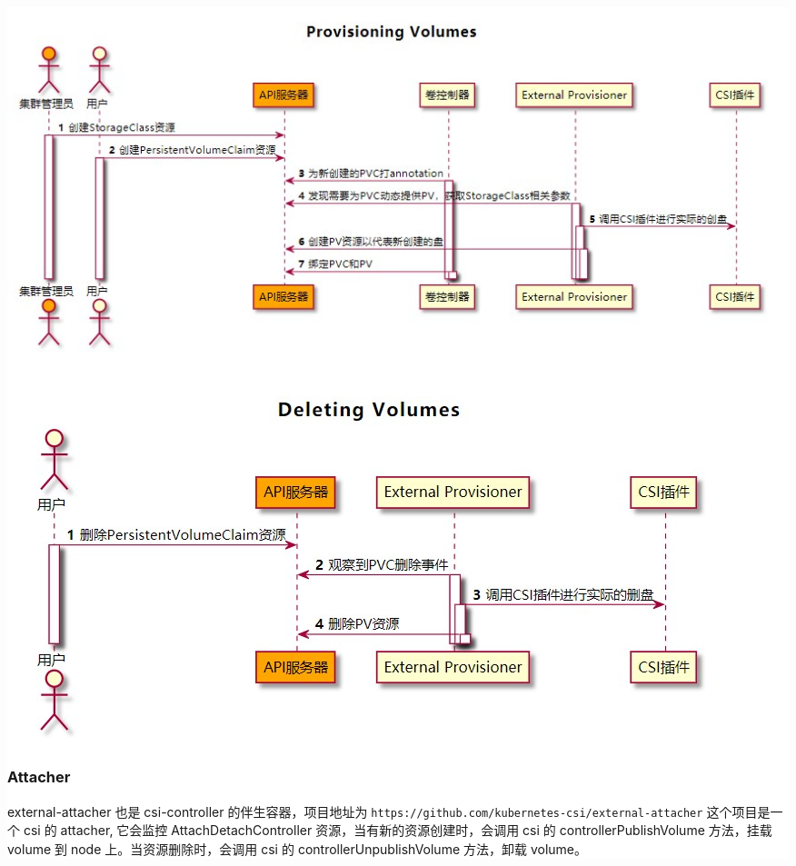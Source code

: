 ![](/images/8556b88f-a2a3-447a-a2ac-e0ed179e3b24.png)

![](/images/06af3f24-bdbc-44be-a08a-36f1da8ab8c5.png)

### Attacher

external-attacher 也是 csi-controller 的伴生容器，项目地址为 `https://github.com/kubernetes-csi/external-attacher` 这个项目是一个 csi 的 attacher, 它会监控 AttachDetachController 资源，当有新的资源创建时，会调用 csi 的 controllerPublishVolume 方法，挂载 volume 到 node 上。当资源删除时，会调用 csi 的 controllerUnpublishVolume 方法，卸载 volume。
